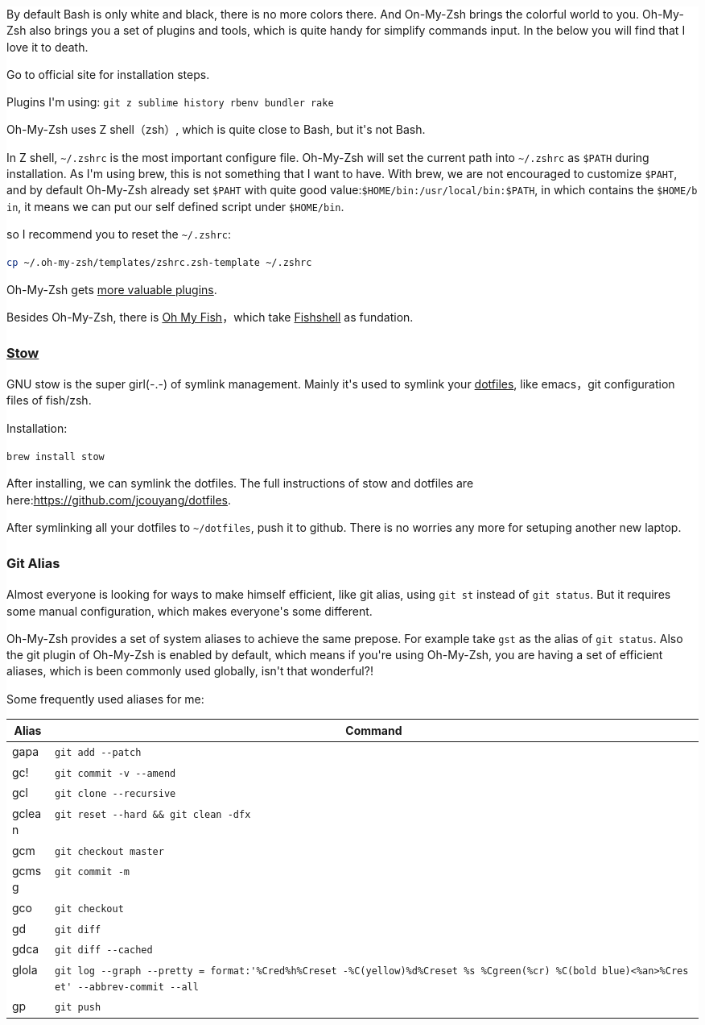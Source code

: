 By default Bash is only white and black, there is no more colors there. And On-My-Zsh brings the colorful world to you. Oh-My-Zsh also brings you a set of plugins and tools, which is quite handy for simplify commands input. In the below you will find that I love it to death.

Go to official site for installation steps.

Plugins I'm using: `git z sublime history rbenv bundler rake`

Oh-My-Zsh uses Z shell（zsh）, which is quite close to Bash, but it's not Bash.

In Z shell, `~/.zshrc` is the most important configure file. Oh-My-Zsh will set the current path into `~/.zshrc` as `$PATH` during installation. As I'm using brew, this is not something that I want to have. With brew, we are not encouraged to customize `$PAHT`, and by default Oh-My-Zsh already set `$PAHT` with quite good value:`$HOME/bin:/usr/local/bin:$PATH`, in which contains the `$HOME/bin`, it means we can put our self defined script under `$HOME/bin`.

so I recommend you to reset the `~/.zshrc`:

```sh
cp ~/.oh-my-zsh/templates/zshrc.zsh-template ~/.zshrc
```

Oh-My-Zsh gets [more valuable plugins](https://github.com/robbyrussell/oh-my-zsh/wiki/Plugins-Overview).

Besides Oh-My-Zsh, there is [Oh My Fish](https://github.com/oh-my-fish/oh-my-fish)，which take [Fishshell](http://fishshell.com/) as fundation.

### [Stow](http://www.gnu.org/software/stow/)
GNU stow is the super girl(-.-) of symlink management. Mainly it's used to symlink your [dotfiles](http://dotfiles.github.io/), like emacs，git configuration files of fish/zsh.

Installation:

```
brew install stow
```

After installing, we can symlink the dotfiles. The full instructions of stow and dotfiles are here:<https://github.com/jcouyang/dotfiles>.

After symlinking all your dotfiles to `~/dotfiles`, push it to github. There is no worries any more for setuping another new laptop.

### Git Alias

Almost everyone is looking for ways to make himself efficient, like git alias, using `git st` instead of `git status`. But it requires some manual configuration, which makes everyone's some different.

Oh-My-Zsh provides a set of system aliases to achieve the same prepose. For example take `gst` as the alias of `git status`. Also the git plugin of Oh-My-Zsh is enabled by default, which means if you're using Oh-My-Zsh, you are having a set of efficient aliases, which is been commonly used globally, isn't that wonderful?!

Some frequently used aliases for me:

Alias | Command
----- | -------
gapa  | `git add --patch`
gc!   | `git commit -v --amend`
gcl   | `git clone --recursive`
gclean| `git reset --hard && git clean -dfx`
gcm   | `git checkout master`
gcmsg | `git commit -m`
gco   | `git checkout`
gd    | `git diff`
gdca  | `git diff --cached`
glola | `git log --graph --pretty = format:'%Cred%h%Creset -%C(yellow)%d%Creset %s %Cgreen(%cr) %C(bold blue)<%an>%Creset' --abbrev-commit --all`
gp    | `git push`